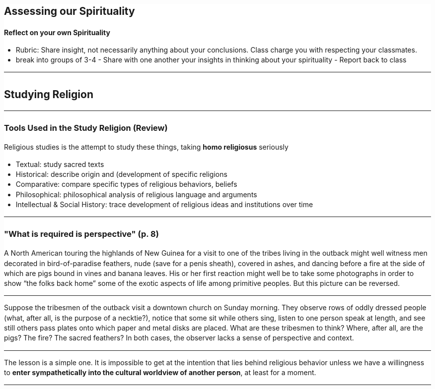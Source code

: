 
## Assessing our Spirituality ##

**Reflect on your own Spirituality**

   - Rubric: Share insight, not necessarily anything about your conclusions. Class charge you with respecting your classmates.
   - break into groups of 3-4
    - Share with one another your insights in thinking about your spirituality
    - Report back to class

---

## Studying Religion ##

---

### Tools Used in the Study Religion (Review) ###

Religious studies is the attempt to study these things, taking **homo religiosus** seriously

- Textual: study sacred texts
- Historical: describe origin and (development of specific religions
- Comparative: compare specific types of religious behaviors, beliefs
- Philosophical: philosophical analysis of religious language and arguments
- Intellectual & Social History: trace development of religious ideas and institutions over time

---

### "What is required is perspective" (p. 8) ###

A North American touring the highlands of New Guinea for a visit to one of the tribes living in the outback might well witness men decorated in bird-of-paradise feathers, nude (save for a penis sheath), covered in ashes, and dancing before a fire at the side of which are pigs bound in vines and banana leaves. His or her first reaction might well be to take some photographs in order to show “the folks back home” some of the exotic aspects of life among primitive peoples. But this picture can be reversed.

---



Suppose the tribesmen of the outback visit a downtown church on Sunday morning. They observe rows of oddly dressed people (what, after all, is the purpose of a necktie?), notice that some sit while others sing, listen to one person speak at length, and see still others pass plates onto which paper and metal disks are placed. What are these tribesmen to think? Where, after all, are the pigs? The fire? The sacred feathers? In both cases, the observer lacks a sense of perspective and context.

---



The lesson is a simple one. It is impossible to get at the intention that lies behind religious behavior unless we have a willingness to **enter sympathetically into the cultural worldview of another person**, at least for a moment.

---